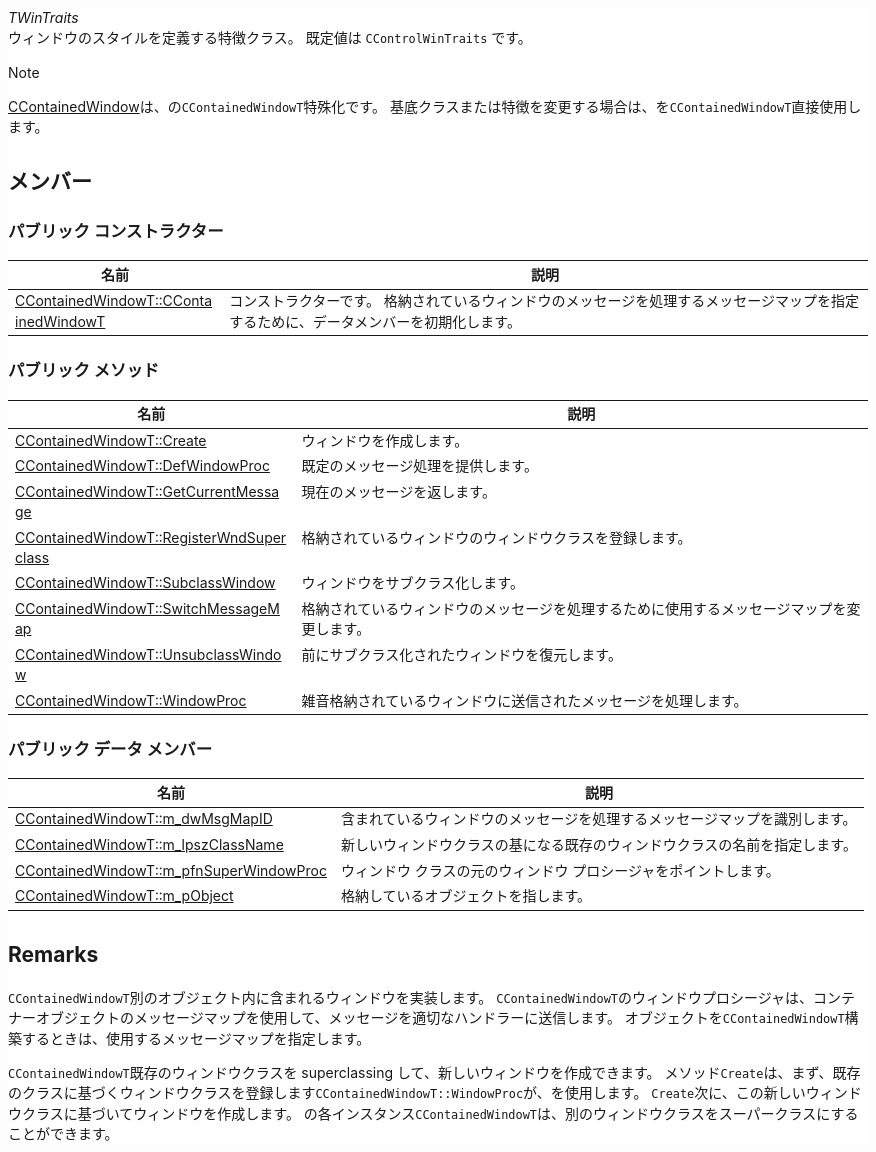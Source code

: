*TWinTraits*<br/>
ウィンドウのスタイルを定義する特徴クラス。 既定値は `CControlWinTraits` です。

> [!NOTE]
> [CContainedWindow](ccontainedwindowt-class.md)は、の`CContainedWindowT`特殊化です。 基底クラスまたは特徴を変更する場合は、を`CContainedWindowT`直接使用します。

## <a name="members"></a>メンバー

### <a name="public-constructors"></a>パブリック コンストラクター

|名前|説明|
|----------|-----------------|
|[CContainedWindowT::CContainedWindowT](#ccontainedwindowt)|コンストラクターです。 格納されているウィンドウのメッセージを処理するメッセージマップを指定するために、データメンバーを初期化します。|

### <a name="public-methods"></a>パブリック メソッド

|名前|説明|
|----------|-----------------|
|[CContainedWindowT::Create](#create)|ウィンドウを作成します。|
|[CContainedWindowT::DefWindowProc](#defwindowproc)|既定のメッセージ処理を提供します。|
|[CContainedWindowT::GetCurrentMessage](#getcurrentmessage)|現在のメッセージを返します。|
|[CContainedWindowT::RegisterWndSuperclass](#registerwndsuperclass)|格納されているウィンドウのウィンドウクラスを登録します。|
|[CContainedWindowT::SubclassWindow](#subclasswindow)|ウィンドウをサブクラス化します。|
|[CContainedWindowT::SwitchMessageMap](#switchmessagemap)|格納されているウィンドウのメッセージを処理するために使用するメッセージマップを変更します。|
|[CContainedWindowT::UnsubclassWindow](#unsubclasswindow)|前にサブクラス化されたウィンドウを復元します。|
|[CContainedWindowT::WindowProc](#windowproc)|雑音格納されているウィンドウに送信されたメッセージを処理します。|

### <a name="public-data-members"></a>パブリック データ メンバー

|名前|説明|
|----------|-----------------|
|[CContainedWindowT::m_dwMsgMapID](#m_dwmsgmapid)|含まれているウィンドウのメッセージを処理するメッセージマップを識別します。|
|[CContainedWindowT::m_lpszClassName](#m_lpszclassname)|新しいウィンドウクラスの基になる既存のウィンドウクラスの名前を指定します。|
|[CContainedWindowT::m_pfnSuperWindowProc](#m_pfnsuperwindowproc)|ウィンドウ クラスの元のウィンドウ プロシージャをポイントします。|
|[CContainedWindowT::m_pObject](#m_pobject)|格納しているオブジェクトを指します。|

## <a name="remarks"></a>Remarks

`CContainedWindowT`別のオブジェクト内に含まれるウィンドウを実装します。 `CContainedWindowT`のウィンドウプロシージャは、コンテナーオブジェクトのメッセージマップを使用して、メッセージを適切なハンドラーに送信します。 オブジェクトを`CContainedWindowT`構築するときは、使用するメッセージマップを指定します。

`CContainedWindowT`既存のウィンドウクラスを superclassing して、新しいウィンドウを作成できます。 メソッド`Create`は、まず、既存のクラスに基づくウィンドウクラスを登録します`CContainedWindowT::WindowProc`が、を使用します。 `Create`次に、この新しいウィンドウクラスに基づいてウィンドウを作成します。 の各インスタンス`CContainedWindowT`は、別のウィンドウクラスをスーパークラスにすることができます。
